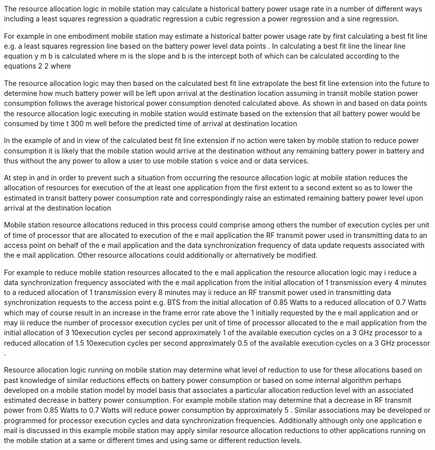 The resource allocation logic in mobile station may calculate a historical battery power usage rate in a number of different ways including a least squares regression a quadratic regression a cubic regression a power regression and a sine regression.

For example in one embodiment mobile station may estimate a historical batter power usage rate by first calculating a best fit line e.g. a least squares regression line based on the battery power level data points . In calculating a best fit line the linear line equation y m b is calculated where m is the slope and b is the intercept both of which can be calculated according to the equations 2 2 where

The resource allocation logic may then based on the calculated best fit line extrapolate the best fit line extension into the future to determine how much battery power will be left upon arrival at the destination location assuming in transit mobile station power consumption follows the average historical power consumption denoted calculated above. As shown in and based on data points the resource allocation logic executing in mobile station would estimate based on the extension that all battery power would be consumed by time t 300 m well before the predicted time of arrival at destination location

In the example of and in view of the calculated best fit line extension if no action were taken by mobile station to reduce power consumption it is likely that the mobile station would arrive at the destination without any remaining battery power in battery and thus without the any power to allow a user to use mobile station s voice and or data services.

At step in and in order to prevent such a situation from occurring the resource allocation logic at mobile station reduces the allocation of resources for execution of the at least one application from the first extent to a second extent so as to lower the estimated in transit battery power consumption rate and correspondingly raise an estimated remaining battery power level upon arrival at the destination location

Mobile station resource allocations reduced in this process could comprise among others the number of execution cycles per unit of time of processor that are allocated to execution of the e mail application the RF transmit power used in transmitting data to an access point on behalf of the e mail application and the data synchronization frequency of data update requests associated with the e mail application. Other resource allocations could additionally or alternatively be modified.

For example to reduce mobile station resources allocated to the e mail application the resource allocation logic may i reduce a data synchronization frequency associated with the e mail application from the initial allocation of 1 transmission every 4 minutes to a reduced allocation of 1 transmission every 8 minutes may ii reduce an RF transmit power used in transmitting data synchronization requests to the access point e.g. BTS from the initial allocation of 0.85 Watts to a reduced allocation of 0.7 Watts which may of course result in an increase in the frame error rate above the 1 initially requested by the e mail application and or may iii reduce the number of processor execution cycles per unit of time of processor allocated to the e mail application from the initial allocation of 3 10execution cycles per second approximately 1 of the available execution cycles on a 3 GHz processor to a reduced allocation of 1.5 10execution cycles per second approximately 0.5 of the available execution cycles on a 3 GHz processor .

Resource allocation logic running on mobile station may determine what level of reduction to use for these allocations based on past knowledge of similar reductions effects on battery power consumption or based on some internal algorithm perhaps developed on a mobile station model by model basis that associates a particular allocation reduction level with an associated estimated decrease in battery power consumption. For example mobile station may determine that a decrease in RF transmit power from 0.85 Watts to 0.7 Watts will reduce power consumption by approximately 5 . Similar associations may be developed or programmed for processor execution cycles and data synchronization frequencies. Additionally although only one application e mail is discussed in this example mobile station may apply similar resource allocation reductions to other applications running on the mobile station at a same or different times and using same or different reduction levels.
